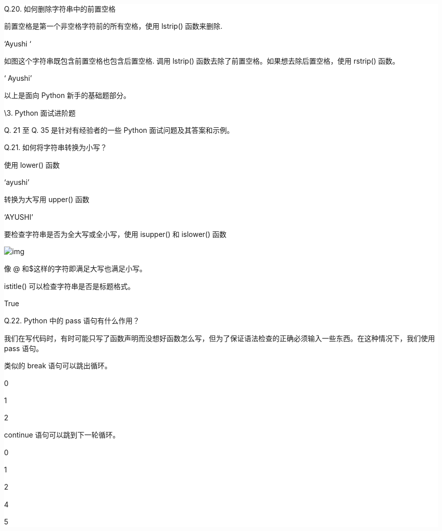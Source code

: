 

Q.20. 如何删除字符串中的前置空格

前置空格是第一个非空格字符前的所有空格，使用 lstrip() 函数来删除.

‘Ayushi   ‘

如图这个字符串既包含前置空格也包含后置空格. 调用 lstrip() 函数去除了前置空格。如果想去除后置空格，使用 rstrip() 函数。

‘   Ayushi’

以上是面向 Python 新手的基础题部分。



\3. Python 面试进阶题

Q. 21 至 Q. 35 是针对有经验者的一些 Python 面试问题及其答案和示例。



Q.21. 如何将字符串转换为小写？

使用 lower() 函数

‘ayushi’

转换为大写用 upper() 函数

‘AYUSHI’

要检查字符串是否为全大写或全小写，使用 isupper() 和 islower() 函数

![img](https://ss0.baidu.com/6ONWsjip0QIZ8tyhnq/it/u=1145823708,2554338863&fm=173&app=25&f=JPEG?w=640&h=387&s=04E07D320B0365640A7504DA0000C0B2)

像 @ 和$这样的字符即满足大写也满足小写。

istitle() 可以检查字符串是否是标题格式。

True



Q.22. Python 中的 pass 语句有什么作用？

我们在写代码时，有时可能只写了函数声明而没想好函数怎么写，但为了保证语法检查的正确必须输入一些东西。在这种情况下，我们使用 pass 语句。

类似的 break 语句可以跳出循环。

0

1

2

continue 语句可以跳到下一轮循环。

0

1

2

4

5
